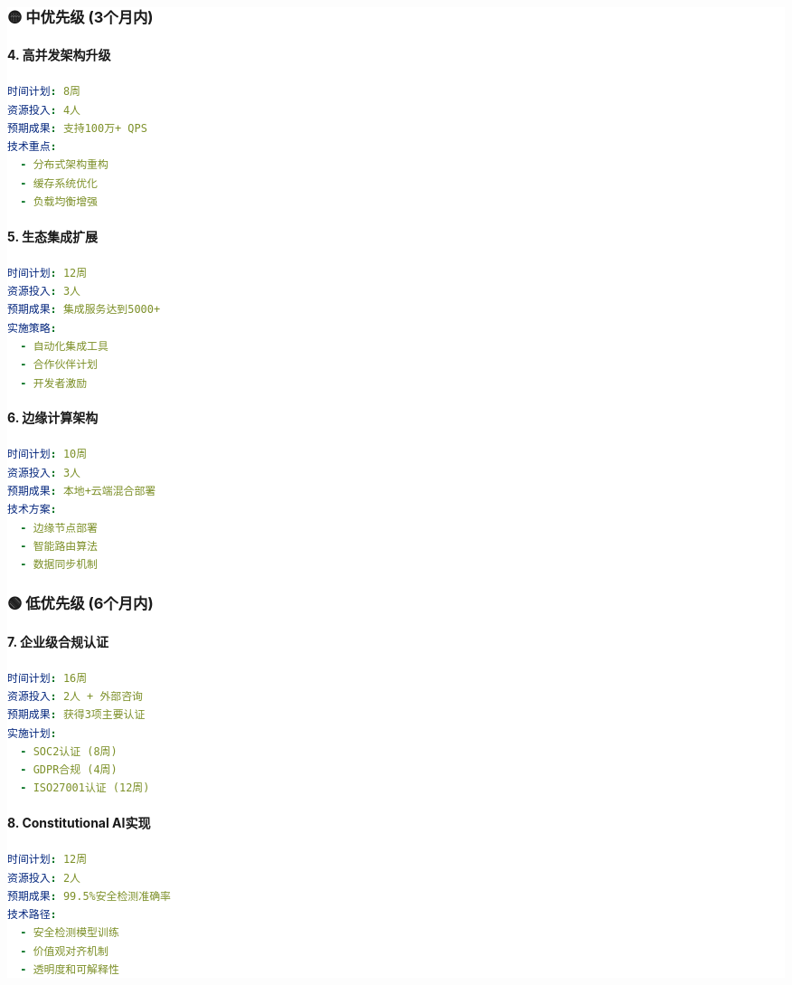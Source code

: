 ### 🟡 中优先级 (3个月内)

#### 4. 高并发架构升级
```yaml
时间计划: 8周
资源投入: 4人
预期成果: 支持100万+ QPS
技术重点:
  - 分布式架构重构
  - 缓存系统优化
  - 负载均衡增强
```

#### 5. 生态集成扩展
```yaml
时间计划: 12周
资源投入: 3人
预期成果: 集成服务达到5000+
实施策略:
  - 自动化集成工具
  - 合作伙伴计划
  - 开发者激励
```

#### 6. 边缘计算架构
```yaml
时间计划: 10周
资源投入: 3人
预期成果: 本地+云端混合部署
技术方案:
  - 边缘节点部署
  - 智能路由算法
  - 数据同步机制
```

### 🟢 低优先级 (6个月内)

#### 7. 企业级合规认证
```yaml
时间计划: 16周
资源投入: 2人 + 外部咨询
预期成果: 获得3项主要认证
实施计划:
  - SOC2认证 (8周)
  - GDPR合规 (4周)
  - ISO27001认证 (12周)
```

#### 8. Constitutional AI实现
```yaml
时间计划: 12周
资源投入: 2人
预期成果: 99.5%安全检测准确率
技术路径:
  - 安全检测模型训练
  - 价值观对齐机制
  - 透明度和可解释性
```

